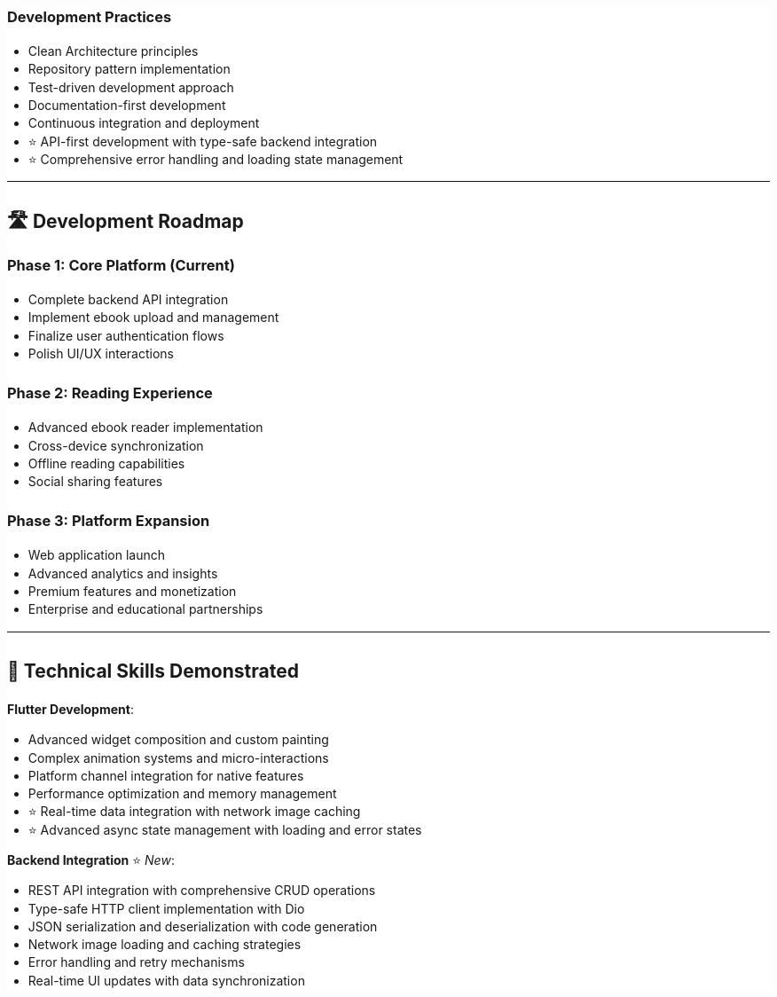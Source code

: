 ### Development Practices
- Clean Architecture principles
- Repository pattern implementation
- Test-driven development approach
- Documentation-first development
- Continuous integration and deployment
- ⭐ API-first development with type-safe backend integration
- ⭐ Comprehensive error handling and loading state management

---

## 🛣️ Development Roadmap

### Phase 1: Core Platform (Current)
- Complete backend API integration
- Implement ebook upload and management
- Finalize user authentication flows
- Polish UI/UX interactions

### Phase 2: Reading Experience
- Advanced ebook reader implementation
- Cross-device synchronization
- Offline reading capabilities
- Social sharing features

### Phase 3: Platform Expansion
- Web application launch
- Advanced analytics and insights
- Premium features and monetization
- Enterprise and educational partnerships

---

## 💼 Technical Skills Demonstrated

**Flutter Development**:
- Advanced widget composition and custom painting
- Complex animation systems and micro-interactions
- Platform channel integration for native features
- Performance optimization and memory management
- ⭐ Real-time data integration with network image caching
- ⭐ Advanced async state management with loading and error states

**Backend Integration** ⭐ *New*:
- REST API integration with comprehensive CRUD operations
- Type-safe HTTP client implementation with Dio
- JSON serialization and deserialization with code generation
- Network image loading and caching strategies
- Error handling and retry mechanisms
- Real-time UI updates with data synchronization

